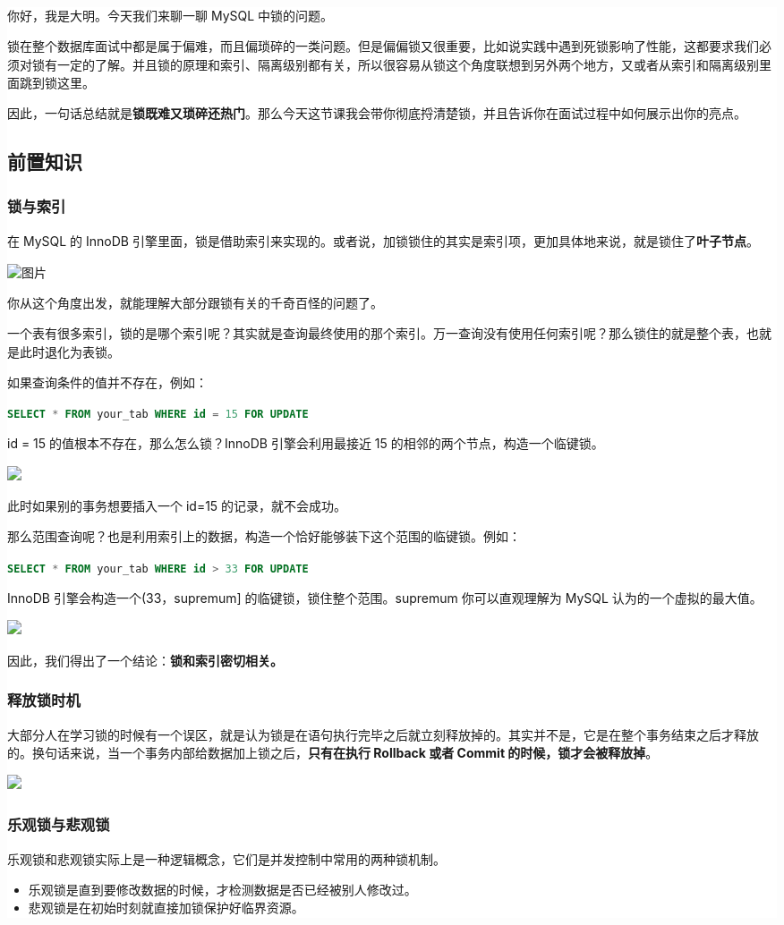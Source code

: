 你好，我是大明。今天我们来聊一聊 MySQL 中锁的问题。

锁在整个数据库面试中都是属于偏难，而且偏琐碎的一类问题。但是偏偏锁又很重要，比如说实践中遇到死锁影响了性能，这都要求我们必须对锁有一定的了解。并且锁的原理和索引、隔离级别都有关，所以很容易从锁这个角度联想到另外两个地方，又或者从索引和隔离级别里面跳到锁这里。

因此，一句话总结就是**锁既难又琐碎还热门**。那么今天这节课我会带你彻底捋清楚锁，并且告诉你在面试过程中如何展示出你的亮点。

## 前置知识

### 锁与索引

在 MySQL 的 InnoDB 引擎里面，锁是借助索引来实现的。或者说，加锁锁住的其实是索引项，更加具体地来说，就是锁住了**叶子节点**。

![图片](https://static001.geekbang.org/resource/image/0b/fe/0be4ab811c14f01f477f9ea2267fbefe.png?wh=1920x671)

你从这个角度出发，就能理解大部分跟锁有关的千奇百怪的问题了。

一个表有很多索引，锁的是哪个索引呢？其实就是查询最终使用的那个索引。万一查询没有使用任何索引呢？那么锁住的就是整个表，也就是此时退化为表锁。

如果查询条件的值并不存在，例如：

```sql
SELECT * FROM your_tab WHERE id = 15 FOR UPDATE
```

id = 15 的值根本不存在，那么怎么锁？InnoDB 引擎会利用最接近 15 的相邻的两个节点，构造一个临键锁。

![](https://static001.geekbang.org/resource/image/eb/8a/eb2c722f039d8962ae6d7c8e29ff7e8a.png?wh=2436x980)

此时如果别的事务想要插入一个 id=15 的记录，就不会成功。

那么范围查询呢？也是利用索引上的数据，构造一个恰好能够装下这个范围的临键锁。例如：

```sql
SELECT * FROM your_tab WHERE id > 33 FOR UPDATE
```

InnoDB 引擎会构造一个(33，supremum] 的临键锁，锁住整个范围。supremum 你可以直观理解为 MySQL 认为的一个虚拟的最大值。

![](https://static001.geekbang.org/resource/image/c0/d8/c081d44794e712b4f4d0c7196b9b85d8.png?wh=2436x944)

因此，我们得出了一个结论：**锁和索引密切相关。**

### 释放锁时机

大部分人在学习锁的时候有一个误区，就是认为锁是在语句执行完毕之后就立刻释放掉的。其实并不是，它是在整个事务结束之后才释放的。换句话来说，当一个事务内部给数据加上锁之后，**只有在执行 Rollback 或者 Commit 的时候，锁才会被释放掉**。

![](https://static001.geekbang.org/resource/image/14/ca/147aab4d2904995f473919e089e64cca.png?wh=2436x1300)

### 乐观锁与悲观锁

乐观锁和悲观锁实际上是一种逻辑概念，它们是并发控制中常用的两种锁机制。

- 乐观锁是直到要修改数据的时候，才检测数据是否已经被别人修改过。
- 悲观锁是在初始时刻就直接加锁保护好临界资源。

